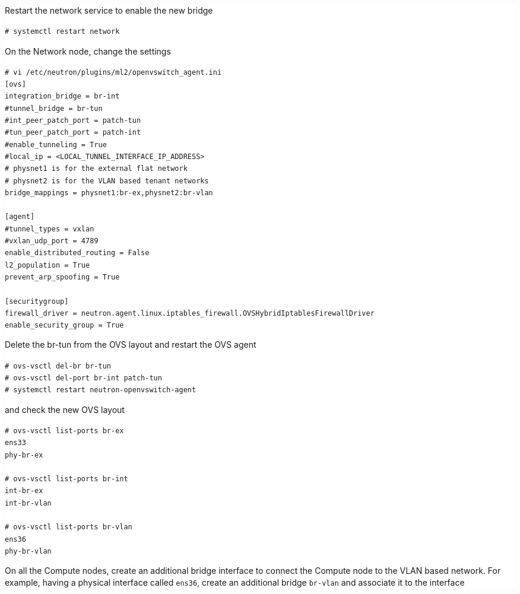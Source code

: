 Restart the network service to enable the new bridge
```
# systemctl restart network
```

On the Network node, change the settings
```
# vi /etc/neutron/plugins/ml2/openvswitch_agent.ini
[ovs]
integration_bridge = br-int
#tunnel_bridge = br-tun
#int_peer_patch_port = patch-tun
#tun_peer_patch_port = patch-int
#enable_tunneling = True
#local_ip = <LOCAL_TUNNEL_INTERFACE_IP_ADDRESS>
# physnet1 is for the external flat network
# physnet2 is for the VLAN based tenant networks
bridge_mappings = physnet1:br-ex,physnet2:br-vlan

[agent]
#tunnel_types = vxlan
#vxlan_udp_port = 4789
enable_distributed_routing = False
l2_population = True
prevent_arp_spoofing = True

[securitygroup]
firewall_driver = neutron.agent.linux.iptables_firewall.OVSHybridIptablesFirewallDriver
enable_security_group = True
```

Delete the br-tun from the OVS layout and restart the OVS agent
```
# ovs-vsctl del-br br-tun
# ovs-vsctl del-port br-int patch-tun
# systemctl restart neutron-openvswitch-agent
```

and check the new OVS layout
```
# ovs-vsctl list-ports br-ex
ens33
phy-br-ex

# ovs-vsctl list-ports br-int
int-br-ex
int-br-vlan

# ovs-vsctl list-ports br-vlan
ens36
phy-br-vlan
```

On all the Compute nodes, create an additional bridge interface to connect the Compute node to the VLAN based network. For example, having a physical interface called ``ens36``, create an additional bridge ``br-vlan`` and associate it to the interface
